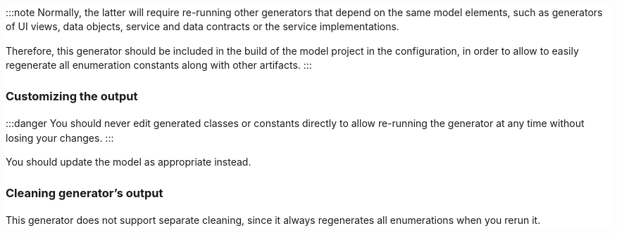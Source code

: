 :::note
Normally, the latter will require re-running other generators that depend on the same model elements, such as generators of UI views, data objects, service and data contracts or the service implementations.

Therefore, this generator should be included in the build of the model project in the configuration, in order to allow to easily regenerate all enumeration constants along with other artifacts.
:::

### Customizing the output

:::danger
You should never edit generated classes or constants directly to allow re-running the generator at any time without losing your changes.
:::

You should update the model as appropriate instead.

### Cleaning generator’s output

This generator does not support separate cleaning, since it always regenerates all enumerations when you rerun it.
